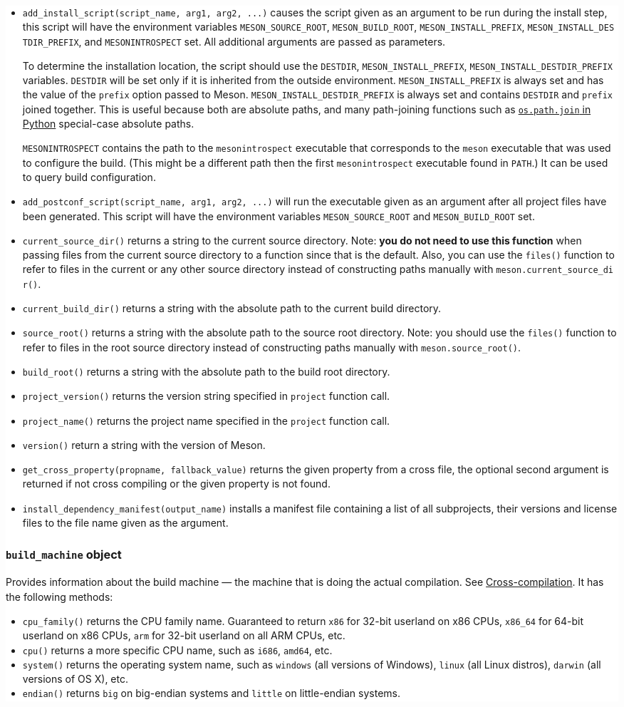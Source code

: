 - `add_install_script(script_name, arg1, arg2, ...)` causes the script given as an argument to be run during the install step, this script will have the environment variables `MESON_SOURCE_ROOT`, `MESON_BUILD_ROOT`, `MESON_INSTALL_PREFIX`, `MESON_INSTALL_DESTDIR_PREFIX`, and `MESONINTROSPECT` set. All additional arguments are passed as parameters.

  To determine the installation location, the script should use the `DESTDIR`, `MESON_INSTALL_PREFIX`, `MESON_INSTALL_DESTDIR_PREFIX` variables. `DESTDIR` will be set only if it is inherited from the outside environment. `MESON_INSTALL_PREFIX` is always set and has the value of the `prefix` option passed to Meson. `MESON_INSTALL_DESTDIR_PREFIX` is always set and contains `DESTDIR` and `prefix` joined together. This is useful because both are absolute paths, and many path-joining functions such as [`os.path.join` in Python](https://docs.python.org/3/library/os.path.html#os.path.join) special-case absolute paths.

  `MESONINTROSPECT` contains the path to the `mesonintrospect` executable that corresponds to the `meson` executable that was used to configure the build. (This might be a different path then the first `mesonintrospect` executable found in `PATH`.) It can be used to query build configuration.

- `add_postconf_script(script_name, arg1, arg2, ...)` will run the executable given as an argument after all project files have been generated. This script will have the environment variables `MESON_SOURCE_ROOT` and `MESON_BUILD_ROOT` set.

- `current_source_dir()` returns a string to the current source directory. Note: **you do not need to use this function** when passing files from the current source directory to a function since that is the default. Also, you can use the `files()` function to refer to files in the current or any other source directory instead of constructing paths manually with `meson.current_source_dir()`.

- `current_build_dir()` returns a string with the absolute path to the current build directory.

- `source_root()` returns a string with the absolute path to the source root directory. Note: you should use the `files()` function to refer to files in the root source directory instead of constructing paths manually with `meson.source_root()`.

- `build_root()` returns a string with the absolute path to the build root directory.

- `project_version()` returns the version string specified in `project` function call.

- `project_name()` returns the project name specified in the `project` function call.

- `version()` return a string with the version of Meson.

- `get_cross_property(propname, fallback_value)` returns the given property from a cross file, the optional second argument is returned if not cross compiling or the given property is not found.

- `install_dependency_manifest(output_name)` installs a manifest file containing a list of all subprojects, their versions and license files to the file name given as the argument.

### `build_machine` object

Provides information about the build machine — the machine that is doing the actual compilation. See [Cross-compilation](Cross-compilation.md). It has the following methods:

- `cpu_family()` returns the CPU family name. Guaranteed to return `x86` for 32-bit userland on x86 CPUs, `x86_64` for 64-bit userland on x86 CPUs, `arm` for 32-bit userland on all ARM CPUs, etc.
- `cpu()` returns a more specific CPU name, such as `i686`, `amd64`, etc.
- `system()` returns the operating system name, such as `windows` (all versions of Windows), `linux` (all Linux distros), `darwin` (all versions of OS X), etc.
- `endian()` returns `big` on big-endian systems and `little` on little-endian systems.
